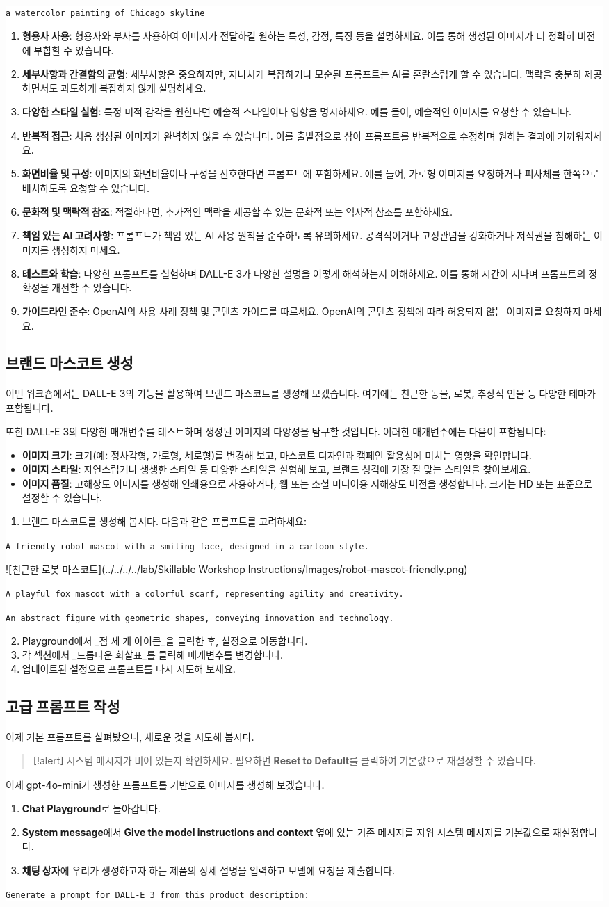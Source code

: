 ```a watercolor painting of Chicago skyline```
1. **형용사 사용**: 형용사와 부사를 사용하여 이미지가 전달하길 원하는 특성, 감정, 특징 등을 설명하세요. 이를 통해 생성된 이미지가 더 정확히 비전에 부합할 수 있습니다.

1. **세부사항과 간결함의 균형**: 세부사항은 중요하지만, 지나치게 복잡하거나 모순된 프롬프트는 AI를 혼란스럽게 할 수 있습니다. 맥락을 충분히 제공하면서도 과도하게 복잡하지 않게 설명하세요.

1. **다양한 스타일 실험**: 특정 미적 감각을 원한다면 예술적 스타일이나 영향을 명시하세요. 예를 들어, 예술적인 이미지를 요청할 수 있습니다.

1. **반복적 접근**: 처음 생성된 이미지가 완벽하지 않을 수 있습니다. 이를 출발점으로 삼아 프롬프트를 반복적으로 수정하며 원하는 결과에 가까워지세요.

1. **화면비율 및 구성**: 이미지의 화면비율이나 구성을 선호한다면 프롬프트에 포함하세요. 예를 들어, 가로형 이미지를 요청하거나 피사체를 한쪽으로 배치하도록 요청할 수 있습니다.

1. **문화적 및 맥락적 참조**: 적절하다면, 추가적인 맥락을 제공할 수 있는 문화적 또는 역사적 참조를 포함하세요.

1. **책임 있는 AI 고려사항**: 프롬프트가 책임 있는 AI 사용 원칙을 준수하도록 유의하세요. 공격적이거나 고정관념을 강화하거나 저작권을 침해하는 이미지를 생성하지 마세요.

1. **테스트와 학습**: 다양한 프롬프트를 실험하며 DALL-E 3가 다양한 설명을 어떻게 해석하는지 이해하세요. 이를 통해 시간이 지나며 프롬프트의 정확성을 개선할 수 있습니다.

1. **가이드라인 준수**: OpenAI의 사용 사례 정책 및 콘텐츠 가이드를 따르세요. OpenAI의 콘텐츠 정책에 따라 허용되지 않는 이미지를 요청하지 마세요.

## 브랜드 마스코트 생성

이번 워크숍에서는 DALL-E 3의 기능을 활용하여 브랜드 마스코트를 생성해 보겠습니다. 여기에는 친근한 동물, 로봇, 추상적 인물 등 다양한 테마가 포함됩니다.

또한 DALL-E 3의 다양한 매개변수를 테스트하며 생성된 이미지의 다양성을 탐구할 것입니다. 이러한 매개변수에는 다음이 포함됩니다:

- **이미지 크기**: 크기(예: 정사각형, 가로형, 세로형)를 변경해 보고, 마스코트 디자인과 캠페인 활용성에 미치는 영향을 확인합니다.
- **이미지 스타일**: 자연스럽거나 생생한 스타일 등 다양한 스타일을 실험해 보고, 브랜드 성격에 가장 잘 맞는 스타일을 찾아보세요.
- **이미지 품질**: 고해상도 이미지를 생성해 인쇄용으로 사용하거나, 웹 또는 소셜 미디어용 저해상도 버전을 생성합니다. 크기는 HD 또는 표준으로 설정할 수 있습니다.

1. 브랜드 마스코트를 생성해 봅시다. 다음과 같은 프롬프트를 고려하세요:

```A friendly robot mascot with a smiling face, designed in a cartoon style.```

![친근한 로봇 마스코트](../../../../lab/Skillable Workshop Instructions/Images/robot-mascot-friendly.png)

```A playful fox mascot with a colorful scarf, representing agility and creativity.```

```An abstract figure with geometric shapes, conveying innovation and technology.```

2. Playground에서 _점 세 개 아이콘_을 클릭한 후, 설정으로 이동합니다.
3. 각 섹션에서 _드롭다운 화살표_를 클릭해 매개변수를 변경합니다.
4. 업데이트된 설정으로 프롬프트를 다시 시도해 보세요.

## 고급 프롬프트 작성

이제 기본 프롬프트를 살펴봤으니, 새로운 것을 시도해 봅시다.

>[!alert] 시스템 메시지가 비어 있는지 확인하세요. 필요하면 **Reset to Default**를 클릭하여 기본값으로 재설정할 수 있습니다.

이제 gpt-4o-mini가 생성한 프롬프트를 기반으로 이미지를 생성해 보겠습니다.

1. **Chat Playground**로 돌아갑니다.

2. **System message**에서 **Give the model instructions and context** 옆에 있는 기존 메시지를 지워 시스템 메시지를 기본값으로 재설정합니다.

1. **채팅 상자**에 우리가 생성하고자 하는 제품의 상세 설명을 입력하고 모델에 요청을 제출합니다.

```
Generate a prompt for DALL-E 3 from this product description: